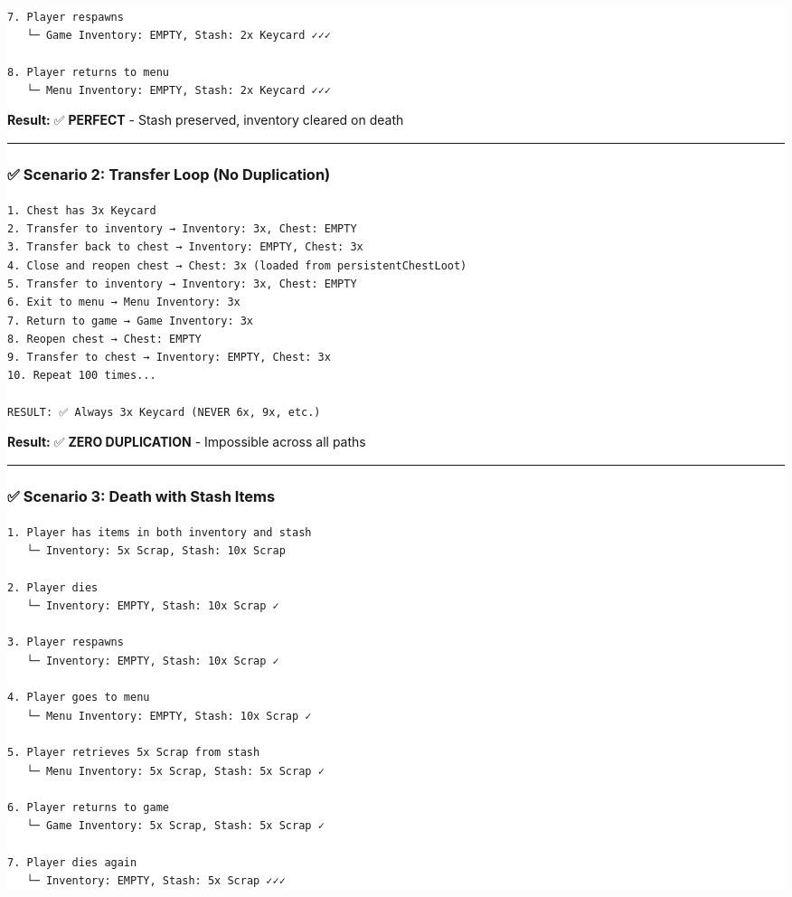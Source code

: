 ```
7. Player respawns
   └─ Game Inventory: EMPTY, Stash: 2x Keycard ✓✓✓

8. Player returns to menu
   └─ Menu Inventory: EMPTY, Stash: 2x Keycard ✓✓✓
```

**Result:** ✅ **PERFECT** - Stash preserved, inventory cleared on death

---

### ✅ Scenario 2: Transfer Loop (No Duplication)

```
1. Chest has 3x Keycard
2. Transfer to inventory → Inventory: 3x, Chest: EMPTY
3. Transfer back to chest → Inventory: EMPTY, Chest: 3x
4. Close and reopen chest → Chest: 3x (loaded from persistentChestLoot)
5. Transfer to inventory → Inventory: 3x, Chest: EMPTY
6. Exit to menu → Menu Inventory: 3x
7. Return to game → Game Inventory: 3x
8. Reopen chest → Chest: EMPTY
9. Transfer to chest → Inventory: EMPTY, Chest: 3x
10. Repeat 100 times...

RESULT: ✅ Always 3x Keycard (NEVER 6x, 9x, etc.)
```

**Result:** ✅ **ZERO DUPLICATION** - Impossible across all paths

---

### ✅ Scenario 3: Death with Stash Items

```
1. Player has items in both inventory and stash
   └─ Inventory: 5x Scrap, Stash: 10x Scrap

2. Player dies
   └─ Inventory: EMPTY, Stash: 10x Scrap ✓

3. Player respawns
   └─ Inventory: EMPTY, Stash: 10x Scrap ✓

4. Player goes to menu
   └─ Menu Inventory: EMPTY, Stash: 10x Scrap ✓

5. Player retrieves 5x Scrap from stash
   └─ Menu Inventory: 5x Scrap, Stash: 5x Scrap ✓

6. Player returns to game
   └─ Game Inventory: 5x Scrap, Stash: 5x Scrap ✓

7. Player dies again
   └─ Inventory: EMPTY, Stash: 5x Scrap ✓✓✓
```
